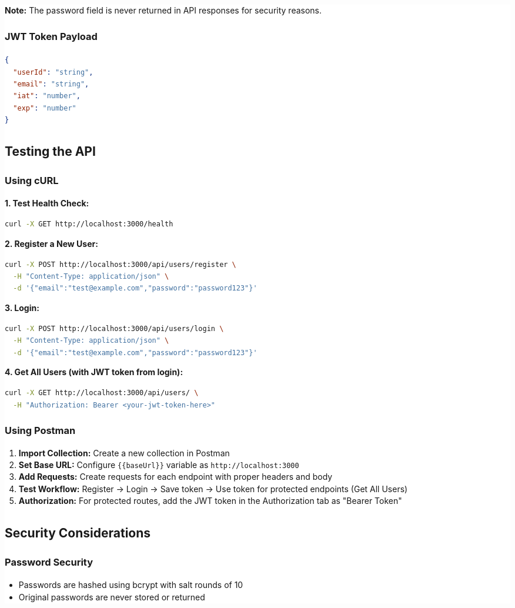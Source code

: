 **Note:** The password field is never returned in API responses for security reasons.

### JWT Token Payload
```json
{
  "userId": "string",
  "email": "string",
  "iat": "number",
  "exp": "number"
}
```

## Testing the API

### Using cURL

**1. Test Health Check:**
```bash
curl -X GET http://localhost:3000/health
```

**2. Register a New User:**
```bash
curl -X POST http://localhost:3000/api/users/register \
  -H "Content-Type: application/json" \
  -d '{"email":"test@example.com","password":"password123"}'
```

**3. Login:**
```bash
curl -X POST http://localhost:3000/api/users/login \
  -H "Content-Type: application/json" \
  -d '{"email":"test@example.com","password":"password123"}'
```

**4. Get All Users (with JWT token from login):**
```bash
curl -X GET http://localhost:3000/api/users/ \
  -H "Authorization: Bearer <your-jwt-token-here>"
```

### Using Postman

1. **Import Collection:** Create a new collection in Postman
2. **Set Base URL:** Configure `{{baseUrl}}` variable as `http://localhost:3000`
3. **Add Requests:** Create requests for each endpoint with proper headers and body
4. **Test Workflow:** Register → Login → Save token → Use token for protected endpoints (Get All Users)
5. **Authorization:** For protected routes, add the JWT token in the Authorization tab as "Bearer Token"

## Security Considerations

### Password Security
- Passwords are hashed using bcrypt with salt rounds of 10
- Original passwords are never stored or returned
